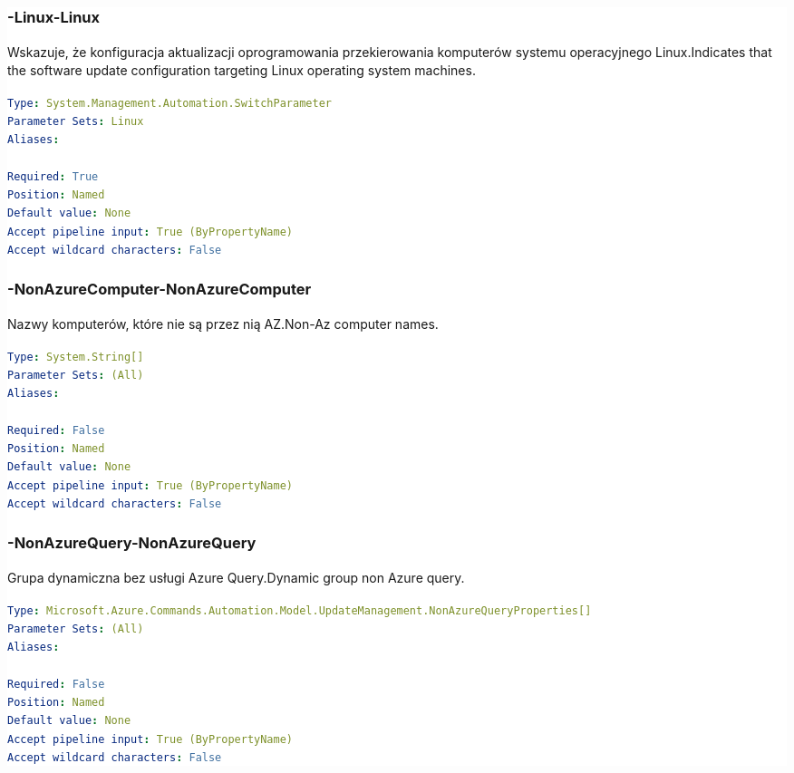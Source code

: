 ### <span data-ttu-id="6c856-137">-Linux</span><span class="sxs-lookup"><span data-stu-id="6c856-137">-Linux</span></span>
<span data-ttu-id="6c856-138">Wskazuje, że konfiguracja aktualizacji oprogramowania przekierowania komputerów systemu operacyjnego Linux.</span><span class="sxs-lookup"><span data-stu-id="6c856-138">Indicates that the software update configuration targeting Linux operating system machines.</span></span>

```yaml
Type: System.Management.Automation.SwitchParameter
Parameter Sets: Linux
Aliases:

Required: True
Position: Named
Default value: None
Accept pipeline input: True (ByPropertyName)
Accept wildcard characters: False
```

### <span data-ttu-id="6c856-139">-NonAzureComputer</span><span class="sxs-lookup"><span data-stu-id="6c856-139">-NonAzureComputer</span></span>
<span data-ttu-id="6c856-140">Nazwy komputerów, które nie są przez nią AZ.</span><span class="sxs-lookup"><span data-stu-id="6c856-140">Non-Az computer names.</span></span>

```yaml
Type: System.String[]
Parameter Sets: (All)
Aliases:

Required: False
Position: Named
Default value: None
Accept pipeline input: True (ByPropertyName)
Accept wildcard characters: False
```

### <span data-ttu-id="6c856-141">-NonAzureQuery</span><span class="sxs-lookup"><span data-stu-id="6c856-141">-NonAzureQuery</span></span>
<span data-ttu-id="6c856-142">Grupa dynamiczna bez usługi Azure Query.</span><span class="sxs-lookup"><span data-stu-id="6c856-142">Dynamic group non Azure query.</span></span>

```yaml
Type: Microsoft.Azure.Commands.Automation.Model.UpdateManagement.NonAzureQueryProperties[]
Parameter Sets: (All)
Aliases:

Required: False
Position: Named
Default value: None
Accept pipeline input: True (ByPropertyName)
Accept wildcard characters: False
```
